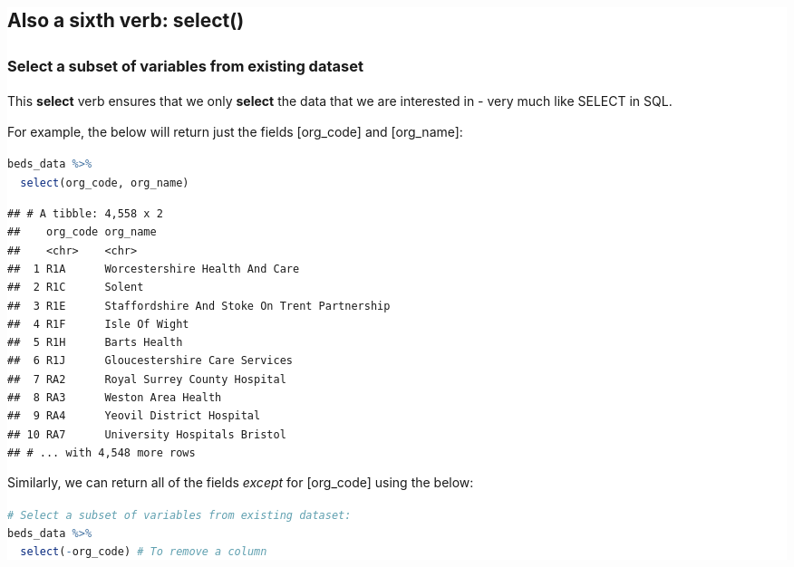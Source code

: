 ## Also a sixth verb: select()

### Select a subset of variables from existing dataset

This **select** verb ensures that we only **select** the data that we
are interested in - very much like SELECT in SQL.

For example, the below will return just the fields \[org\_code\] and
\[org\_name\]:

``` r
beds_data %>%
  select(org_code, org_name)
```

    ## # A tibble: 4,558 x 2
    ##    org_code org_name                                    
    ##    <chr>    <chr>                                       
    ##  1 R1A      Worcestershire Health And Care              
    ##  2 R1C      Solent                                      
    ##  3 R1E      Staffordshire And Stoke On Trent Partnership
    ##  4 R1F      Isle Of Wight                               
    ##  5 R1H      Barts Health                                
    ##  6 R1J      Gloucestershire Care Services               
    ##  7 RA2      Royal Surrey County Hospital                
    ##  8 RA3      Weston Area Health                          
    ##  9 RA4      Yeovil District Hospital                    
    ## 10 RA7      University Hospitals Bristol                
    ## # ... with 4,548 more rows

Similarly, we can return all of the fields *except* for \[org\_code\]
using the below:

``` r
# Select a subset of variables from existing dataset:
beds_data %>%
  select(-org_code) # To remove a column
```
